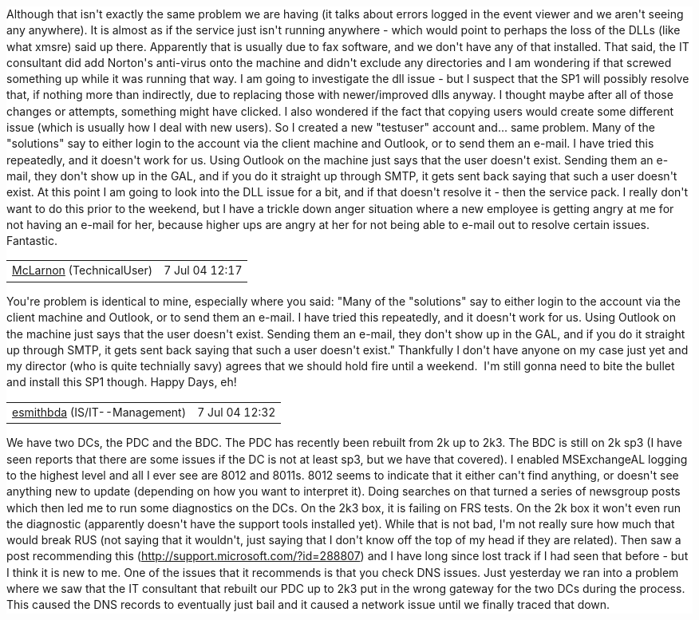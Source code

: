 Although that isn't exactly the same problem we are having (it talks about errors logged in the event viewer and we aren't seeing any anywhere).
It is almost as if the service just isn't running anywhere - which would point to perhaps the loss of the DLLs (like what xmsre) said up there. Apparently that is usually due to fax software, and we don't have any of that installed.
That said, the IT consultant did add Norton's anti-virus onto the machine and didn't exclude any directories and I am wondering if that screwed something up while it was running that way.
I am going to investigate the dll issue - but I suspect that the SP1 will possibly resolve that, if nothing more than indirectly, due to replacing those with newer/improved dlls anyway.
I thought maybe after all of those changes or attempts, something might have clicked. I also wondered if the fact that copying users would create some different issue (which is usually how I deal with new users).
So I created a new "testuser" account and... same problem.
Many of the "solutions" say to either login to the account via the client machine and Outlook, or to send them an e-mail.
I have tried this repeatedly, and it doesn't work for us. Using Outlook on the machine just says that the user doesn't exist.
Sending them an e-mail, they don't show up in the GAL, and if you do it straight up through SMTP, it gets sent back saying that such a user doesn't exist.
At this point I am going to look into the DLL issue for a bit, and if that doesn't resolve it - then the service pack.
I really don't want to do this prior to the weekend, but I have a trickle down anger situation where a new employee is getting angry at me for not having an e-mail for her, because higher ups are angry at her for not being able to e-mail out to resolve certain issues.
Fantastic.

|     |     |
| --- | --- |
| [McLarnon](http://www.tek-tips.com/userinfo.cfm?member=McLarnon) (TechnicalUser) | 7 Jul 04 12:17 |

You're problem is identical to mine, especially where you said:
"Many of the "solutions" say to either login to the account via the client machine and Outlook, or to send them an e-mail.
I have tried this repeatedly, and it doesn't work for us. Using Outlook on the machine just says that the user doesn't exist.
Sending them an e-mail, they don't show up in the GAL, and if you do it straight up through SMTP, it gets sent back saying that such a user doesn't exist."
Thankfully I don't have anyone on my case just yet and my director (who is quite technially savy) agrees that we should hold fire until a weekend.  I'm still gonna need to bite the bullet and install this SP1 though.
Happy Days, eh!

|     |     |
| --- | --- |
| [esmithbda](http://www.tek-tips.com/userinfo.cfm?member=esmithbda) (IS/IT--Management) | 7 Jul 04 12:32 |

We have two DCs, the PDC and the BDC. The PDC has recently been rebuilt from 2k up to 2k3. The BDC is still on 2k sp3 (I have seen reports that there are some issues if the DC is not at least sp3, but we have that covered).
I enabled MSExchangeAL logging to the highest level and all I ever see are 8012 and 8011s. 8012 seems to indicate that it either can't find anything, or doesn't see anything new to update (depending on how you want to interpret it).
Doing searches on that turned a series of newsgroup posts which then led me to run some diagnostics on the DCs. On the 2k3 box, it is failing on FRS tests. On the 2k box it won't even run the diagnostic (apparently doesn't have the support tools installed yet).
While that is not bad, I'm not really sure how much that would break RUS (not saying that it wouldn't, just saying that I don't know off the top of my head if they are related).
Then saw a post recommending this (<http://support.microsoft.com/?id=288807>) and I have long since lost track if I had seen that before - but I think it is new to me.
One of the issues that it recommends is that you check DNS issues.
Just yesterday we ran into a problem where we saw that the IT consultant that rebuilt our PDC up to 2k3 put in the wrong gateway for the two DCs during the process.
This caused the DNS records to eventually just bail and it caused a network issue until we finally traced that down.